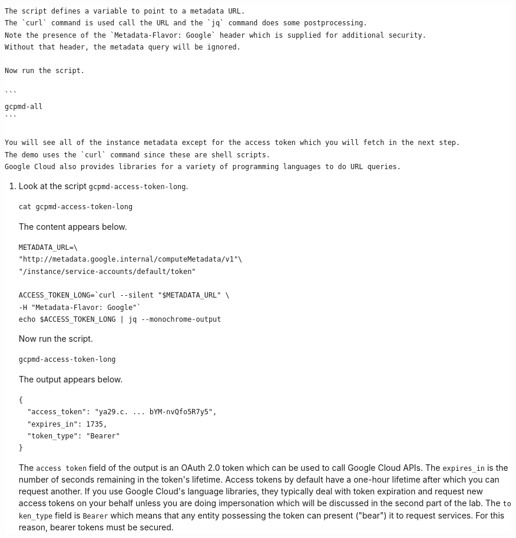     The script defines a variable to point to a metadata URL.
    The `curl` command is used call the URL and the `jq` command does some postprocessing.
    Note the presence of the `Metadata-Flavor: Google` header which is supplied for additional security.
    Without that header, the metadata query will be ignored.

    Now run the script.

    ```
    gcpmd-all
    ```

    You will see all of the instance metadata except for the access token which you will fetch in the next step.
    The demo uses the `curl` command since these are shell scripts.
    Google Cloud also provides libraries for a variety of programming languages to do URL queries.

1.  Look at the script `gcpmd-access-token-long`.

    ```
    cat gcpmd-access-token-long
    ```

    The content appears below.

    ```
    METADATA_URL=\
    "http://metadata.google.internal/computeMetadata/v1"\
    "/instance/service-accounts/default/token"

    ACCESS_TOKEN_LONG=`curl --silent "$METADATA_URL" \
    -H "Metadata-Flavor: Google"`
    echo $ACCESS_TOKEN_LONG | jq --monochrome-output
    ```

    Now run the script.

    `gcpmd-access-token-long`

    The output appears below.

    ```
    {
      "access_token": "ya29.c. ... bYM-nvQfo5R7y5",
      "expires_in": 1735,
      "token_type": "Bearer"
    }
    ```

    The `access token` field of the output is an OAuth 2.0 token which can be used to call Google Cloud APIs.
    The `expires_in` is the number of seconds remaining in the token's lifetime.
    Access tokens by default have a one-hour lifetime after which you can request another.
    If you use Google Cloud's language libraries, they typically deal with token expiration and request new access tokens
    on your behalf unless you are doing impersonation which will be discussed in the second part of the lab.
    The `token_type` field is `Bearer` which means that any entity possessing the token can present ("bear") it to
    request services.
    For this reason, bearer tokens must be secured.
